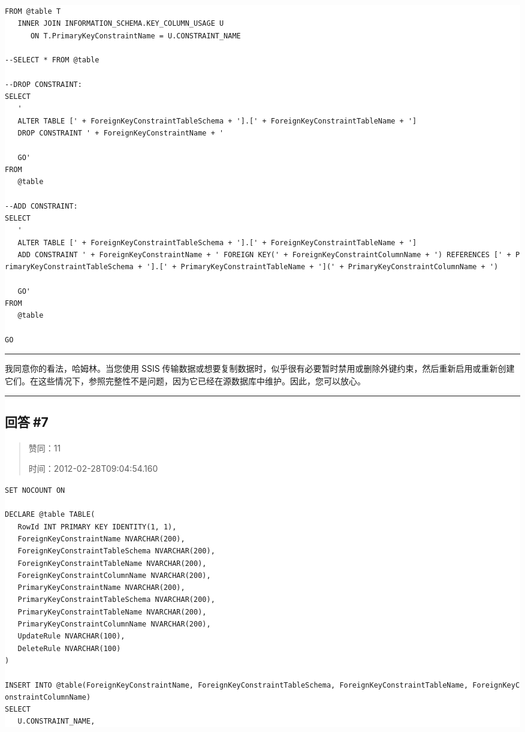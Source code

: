 ```
FROM @table T
   INNER JOIN INFORMATION_SCHEMA.KEY_COLUMN_USAGE U
      ON T.PrimaryKeyConstraintName = U.CONSTRAINT_NAME

--SELECT * FROM @table

--DROP CONSTRAINT:
SELECT
   '
   ALTER TABLE [' + ForeignKeyConstraintTableSchema + '].[' + ForeignKeyConstraintTableName + '] 
   DROP CONSTRAINT ' + ForeignKeyConstraintName + '

   GO'
FROM
   @table

--ADD CONSTRAINT:
SELECT
   '
   ALTER TABLE [' + ForeignKeyConstraintTableSchema + '].[' + ForeignKeyConstraintTableName + '] 
   ADD CONSTRAINT ' + ForeignKeyConstraintName + ' FOREIGN KEY(' + ForeignKeyConstraintColumnName + ') REFERENCES [' + PrimaryKeyConstraintTableSchema + '].[' + PrimaryKeyConstraintTableName + '](' + PrimaryKeyConstraintColumnName + ')

   GO'
FROM
   @table

GO 
```

* * *

我同意你的看法，哈姆林。当您使用 SSIS 传输数据或想要复制数据时，似乎很有必要暂时禁用或删除外键约束，然后重新启用或重新创建它们。在这些情况下，参照完整性不是问题，因为它已经在源数据库中维护。因此，您可以放心。

* * *

## 回答 #7

> 赞同：11
> 
> 时间：2012-02-28T09:04:54.160

```
SET NOCOUNT ON

DECLARE @table TABLE(
   RowId INT PRIMARY KEY IDENTITY(1, 1),
   ForeignKeyConstraintName NVARCHAR(200),
   ForeignKeyConstraintTableSchema NVARCHAR(200),
   ForeignKeyConstraintTableName NVARCHAR(200),
   ForeignKeyConstraintColumnName NVARCHAR(200),
   PrimaryKeyConstraintName NVARCHAR(200),
   PrimaryKeyConstraintTableSchema NVARCHAR(200),
   PrimaryKeyConstraintTableName NVARCHAR(200),
   PrimaryKeyConstraintColumnName NVARCHAR(200),
   UpdateRule NVARCHAR(100),
   DeleteRule NVARCHAR(100)   
)

INSERT INTO @table(ForeignKeyConstraintName, ForeignKeyConstraintTableSchema, ForeignKeyConstraintTableName, ForeignKeyConstraintColumnName)
SELECT 
   U.CONSTRAINT_NAME, 
```